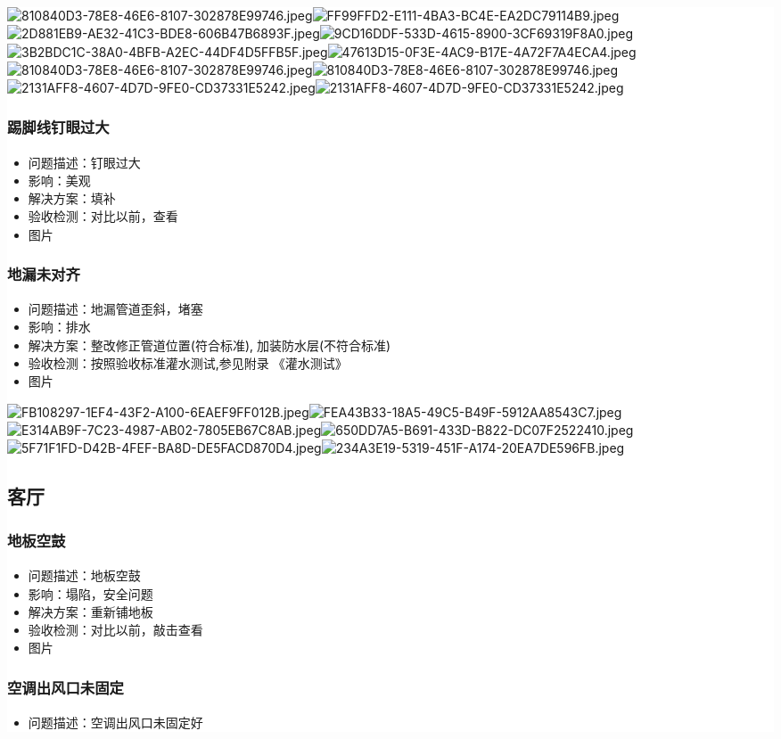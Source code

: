 ![810840D3-78E8-46E6-8107-302878E99746.jpeg](https://cdn.nlark.com/yuque/0/2020/jpeg/518710/1592881165679-f7f605dd-9832-4f01-9fa8-1fe2174515b2.jpeg#align=left&display=inline&height=141&margin=%5Bobject%20Object%5D&name=810840D3-78E8-46E6-8107-302878E99746.jpeg&originHeight=3024&originWidth=4032&size=4140747&status=done&style=none&width=188)![FF99FFD2-E111-4BA3-BC4E-EA2DC79114B9.jpeg](https://cdn.nlark.com/yuque/0/2020/jpeg/518710/1592881176816-3d8ab60c-b07c-4f94-8032-862e790e705c.jpeg?x-oss-process=image/auto-orient,1#align=left&display=inline&height=251&margin=%5Bobject%20Object%5D&name=FF99FFD2-E111-4BA3-BC4E-EA2DC79114B9.jpeg&originHeight=4032&originWidth=3024&size=3023688&status=done&style=none&width=188)![2D881EB9-AE32-41C3-BDE8-606B47B6893F.jpeg](https://cdn.nlark.com/yuque/0/2020/jpeg/518710/1592881195448-14a430cf-dd8c-48cf-a311-84fd8732f7c6.jpeg?x-oss-process=image/auto-orient,1#align=left&display=inline&height=251&margin=%5Bobject%20Object%5D&name=2D881EB9-AE32-41C3-BDE8-606B47B6893F.jpeg&originHeight=4032&originWidth=3024&size=4244680&status=done&style=none&width=188)![9CD16DDF-533D-4615-8900-3CF69319F8A0.jpeg](https://cdn.nlark.com/yuque/0/2020/jpeg/518710/1592881216803-60872d1d-58a1-4075-bef9-b4ca7702529a.jpeg?x-oss-process=image/auto-orient,1#align=left&display=inline&height=251&margin=%5Bobject%20Object%5D&name=9CD16DDF-533D-4615-8900-3CF69319F8A0.jpeg&originHeight=4032&originWidth=3024&size=3129738&status=done&style=none&width=188)![3B2BDC1C-38A0-4BFB-A2EC-44DF4D5FFB5F.jpeg](https://cdn.nlark.com/yuque/0/2020/jpeg/518710/1592881277581-31b6ce05-1096-45d1-a734-60dcbc51b0f5.jpeg?x-oss-process=image/auto-orient,1#align=left&display=inline&height=251&margin=%5Bobject%20Object%5D&name=3B2BDC1C-38A0-4BFB-A2EC-44DF4D5FFB5F.jpeg&originHeight=4032&originWidth=3024&size=3861619&status=done&style=none&width=188)![47613D15-0F3E-4AC9-B17E-4A72F7A4ECA4.jpeg](https://cdn.nlark.com/yuque/0/2020/jpeg/518710/1592881286908-6b624fa5-c945-4b0a-a291-4d79db1e17fc.jpeg?x-oss-process=image/auto-orient,1#align=left&display=inline&height=251&margin=%5Bobject%20Object%5D&name=47613D15-0F3E-4AC9-B17E-4A72F7A4ECA4.jpeg&originHeight=4032&originWidth=3024&size=3982765&status=done&style=none&width=188)![810840D3-78E8-46E6-8107-302878E99746.jpeg](https://cdn.nlark.com/yuque/0/2020/jpeg/518710/1592881165679-f7f605dd-9832-4f01-9fa8-1fe2174515b2.jpeg#align=left&display=inline&height=141&margin=%5Bobject%20Object%5D&name=810840D3-78E8-46E6-8107-302878E99746.jpeg&originHeight=3024&originWidth=4032&size=4140747&status=done&style=none&width=188)![810840D3-78E8-46E6-8107-302878E99746.jpeg](https://cdn.nlark.com/yuque/0/2020/jpeg/518710/1592881165679-f7f605dd-9832-4f01-9fa8-1fe2174515b2.jpeg#align=left&display=inline&height=141&margin=%5Bobject%20Object%5D&name=810840D3-78E8-46E6-8107-302878E99746.jpeg&originHeight=3024&originWidth=4032&size=4140747&status=done&style=none&width=188)![2131AFF8-4607-4D7D-9FE0-CD37331E5242.jpeg](https://cdn.nlark.com/yuque/0/2020/jpeg/518710/1592881265356-5aba7a83-edbe-433a-8672-dea2af213e59.jpeg#align=left&display=inline&height=141&margin=%5Bobject%20Object%5D&name=2131AFF8-4607-4D7D-9FE0-CD37331E5242.jpeg&originHeight=3024&originWidth=4032&size=2882141&status=done&style=none&width=188)![2131AFF8-4607-4D7D-9FE0-CD37331E5242.jpeg](https://cdn.nlark.com/yuque/0/2020/jpeg/518710/1592881265356-5aba7a83-edbe-433a-8672-dea2af213e59.jpeg#align=left&display=inline&height=141&margin=%5Bobject%20Object%5D&name=2131AFF8-4607-4D7D-9FE0-CD37331E5242.jpeg&originHeight=3024&originWidth=4032&size=2882141&status=done&style=none&width=188)


### 踢脚线钉眼过大

- 问题描述：钉眼过大
- 影响：美观
- 解决方案：填补
- 验收检测：对比以前，查看
- 图片





### 地漏未对齐

- 问题描述：地漏管道歪斜，堵塞
- 影响：排水
- 解决方案：整改修正管道位置(符合标准), 加装防水层(不符合标准)
- 验收检测：按照验收标准灌水测试,参见附录 《灌水测试》
- 图片

![FB108297-1EF4-43F2-A100-6EAEF9FF012B.jpeg](https://cdn.nlark.com/yuque/0/2020/jpeg/518710/1592882463665-bba5c460-e305-4bd6-b183-2bd046c49381.jpeg#align=left&display=inline&height=251&margin=%5Bobject%20Object%5D&name=FB108297-1EF4-43F2-A100-6EAEF9FF012B.jpeg&originHeight=1440&originWidth=1080&size=205527&status=done&style=none&width=188)![FEA43B33-18A5-49C5-B49F-5912AA8543C7.jpeg](https://cdn.nlark.com/yuque/0/2020/jpeg/518710/1592881339258-4a2739ba-229e-4e07-9f10-c614bdafbd5d.jpeg?x-oss-process=image/auto-orient,1#align=left&display=inline&height=251&margin=%5Bobject%20Object%5D&name=FEA43B33-18A5-49C5-B49F-5912AA8543C7.jpeg&originHeight=4032&originWidth=3024&size=3883005&status=done&style=none&width=188)![E314AB9F-7C23-4987-AB02-7805EB67C8AB.jpeg](https://cdn.nlark.com/yuque/0/2020/jpeg/1634441/1592887049248-8da6474d-16fd-4a7d-b980-6c1043514aed.jpeg#align=left&display=inline&height=251&margin=%5Bobject%20Object%5D&name=E314AB9F-7C23-4987-AB02-7805EB67C8AB.jpeg&originHeight=1440&originWidth=1080&size=267588&status=done&style=none&width=188)![650DD7A5-B691-433D-B822-DC07F2522410.jpeg](https://cdn.nlark.com/yuque/0/2020/jpeg/1634441/1592887050123-eb1442d9-d658-4fd3-ac7a-0895dc0adc63.jpeg#align=left&display=inline&height=251&margin=%5Bobject%20Object%5D&name=650DD7A5-B691-433D-B822-DC07F2522410.jpeg&originHeight=1440&originWidth=1080&size=83033&status=done&style=none&width=188)![5F71F1FD-D42B-4FEF-BA8D-DE5FACD870D4.jpeg](https://cdn.nlark.com/yuque/0/2020/jpeg/1634441/1592887133409-df24bf02-7507-4797-aac6-cd932ebbf683.jpeg#align=left&display=inline&height=251&margin=%5Bobject%20Object%5D&name=5F71F1FD-D42B-4FEF-BA8D-DE5FACD870D4.jpeg&originHeight=1440&originWidth=1080&size=232427&status=done&style=none&width=188)![234A3E19-5319-451F-A174-20EA7DE596FB.jpeg](https://cdn.nlark.com/yuque/0/2020/jpeg/518710/1592886157395-cea83b33-9183-44ea-a1ae-d83fae05d524.jpeg?x-oss-process=image/auto-orient,1#align=left&display=inline&height=251&margin=%5Bobject%20Object%5D&name=234A3E19-5319-451F-A174-20EA7DE596FB.jpeg&originHeight=4032&originWidth=3024&size=4334018&status=done&style=none&width=188)


## 客厅
### 地板空鼓

- 问题描述：地板空鼓
- 影响：塌陷，安全问题
- 解决方案：重新铺地板
- 验收检测：对比以前，敲击查看
- 图片



### 空调出风口未固定

- 问题描述：空调出风口未固定好